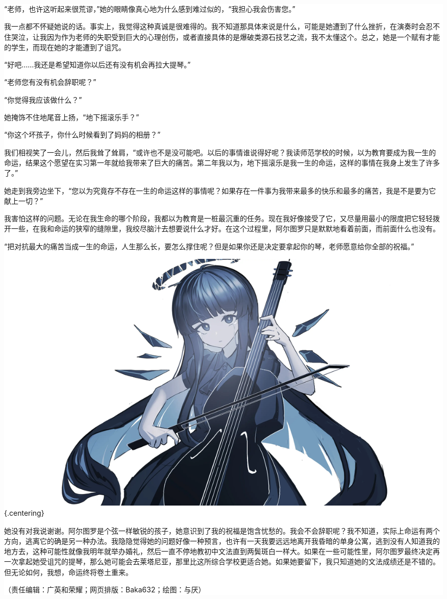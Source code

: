 “老师，也许这听起来很荒谬，”她的眼睛像真心地为什么感到难过似的，“我担心我会伤害您。”

我一点都不怀疑她说的话。事实上，我觉得这种真诚是很难得的。我不知道那具体来说是什么，可能是她遭到了什么挫折，在演奏时会忍不住哭泣，让我因为作为老师的失职受到巨大的心理创伤，或者直接具体的是爆破类源石技艺之流，我不太懂这个。总之，她是一个赋有才能的学生，而现在她的才能遭到了诅咒。

“好吧……我还是希望知道你以后还有没有机会再拉大提琴。”

“老师您有没有机会辞职呢？”

“你觉得我应该做什么？”

她掩饰不住地尾音上扬，“地下摇滚乐手？”

“你这个坏孩子，你什么时候看到了妈妈的相册？”

我们相视笑了一会儿，然后我耸了耸肩，“或许也不是没可能吧。以后的事情谁说得好呢？我读师范学校的时候，以为教育要成为我一生的命运，结果这个愿望在实习第一年就给我带来了巨大的痛苦。第二年我以为，地下摇滚乐是我一生的命运，这样的事情在我身上发生了许多了。”

她走到我旁边坐下，“您以为究竟存不存在一生的命运这样的事情呢？如果存在一件事为我带来最多的快乐和最多的痛苦，我是不是要为它献上一切？”

我害怕这样的问题。无论在我生命的哪个阶段，我都以为教育是一桩最沉重的任务。现在我好像接受了它，又尽量用最小的限度把它轻轻拨开一些，在我和命运的狭窄的缝隙里，我绞尽脑汁去想要说什么才好。在这个过程里，阿尔图罗只是默默地看着前面，而前面什么也没有。

“把对抗最大的痛苦当成一生的命运，人生那么长，要怎么撑住呢？但是如果你还是决定要拿起你的琴，老师愿意给你全部的祝福。”

![](./res/illustration/文章配图（与厌）.webp) {.centering}

她没有对我说谢谢。阿尔图罗是个弦一样敏锐的孩子，她意识到了我的祝福是饱含忧愁的。我会不会辞职呢？我不知道，实际上命运有两个方向，逃离它的确是另一种办法。我隐隐觉得她的问题好像一种预言，也许有一天我要远远地离开我昏暗的单身公寓，逃到没有人知道我的地方去，这种可能性就像我明年就举办婚礼，然后一直不停地教初中文法直到两鬓斑白一样大。如果在一些可能性里，阿尔图罗最终决定再一次拿起她受诅咒的提琴，那么她可能会去莱塔尼亚，那里比这所综合学校更适合她。如果她要留下，我只知道她的文法成绩还是不错的。但无论如何，我想，命运终将卷土重来。<eod />

（责任编辑：广英和荣耀；网页排版：Baka632；绘图：与厌）

<FakeAds />
